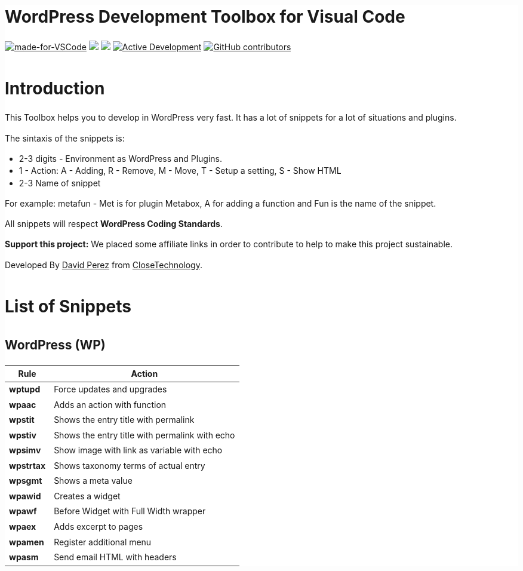 # WordPress Development Toolbox for Visual Code

[![made-for-VSCode](https://img.shields.io/badge/Made%20for-VSCode-1f425f.svg)](https://code.visualstudio.com/)
[![](https://vsmarketplacebadge.apphb.com/downloads/closemarketing.wp-development-toolbox.svg)](https://marketplace.visualstudio.com/items?itemName=closemarketing.wp-development-toolbox)
[![](https://vsmarketplacebadge.apphb.com/installs/closemarketing.wp-development-toolbox.svg)](https://marketplace.visualstudio.com/items?itemName=closemarketing.wp-development-toolbox)
[![Active Development](https://img.shields.io/badge/Maintenance%20Level-Actively%20Developed-brightgreen.svg)](https://gist.github.com/cheerfulstoic/d107229326a01ff0f333a1d3476e068d)
[![GitHub contributors](https://img.shields.io/github/contributors/closemarketing/wp-development-toolbox.svg)](https://GitHub.com/closemarketing/wp-development-toolbox/graphs/contributors/)

# Introduction

This Toolbox helps you to develop in WordPress very fast. It has a lot of snippets for a lot of situations and plugins.

The sintaxis of the snippets is:

* 2-3 digits - Environment as WordPress and Plugins.
* 1 - Action: A - Adding, R - Remove, M - Move, T - Setup a setting, S - Show HTML
* 2-3 Name of snippet

For example:
metafun - Met is for plugin Metabox, A for adding a function and Fun is the name of the snippet.

All snippets will respect **WordPress Coding Standards**.

<b>Support this project:</b> We placed some affiliate links in order to contribute to help to make this project sustainable.

Developed By [David Perez](https://en.davidperezgar.com/?utm_source=VisualCode%20Extensions&utm_medium=link&utm_campaign=Readme) from [CloseTechnology](https://close.technology/?utm_source=VisualCode%20Extensions&utm_medium=link&utm_campaign=Readme).


# List of Snippets

## WordPress (WP) ##

| **Rule**		| **Action**	|
| ------------------- |------------------------------------------------------------------|
| **wptupd** 	|	Force updates and upgrades
| **wpaac** 	|	Adds an action with function
| **wpstit** 	|	Shows the entry title with permalink
| **wpstiv** 	|	Shows the entry title with permalink with echo
| **wpsimv** 	|	Show image with link as variable with echo
| **wpstrtax** 	|	Shows taxonomy terms of actual entry
| **wpsgmt** 	|	Shows a meta value
| **wpawid** 	|	Creates a widget
| **wpawf** 	|	Before Widget with Full Width wrapper
| **wpaex** 	|	Adds excerpt to pages
| **wpamen** 	|	Register additional menu
| **wpasm** 	|	Send email HTML with headers